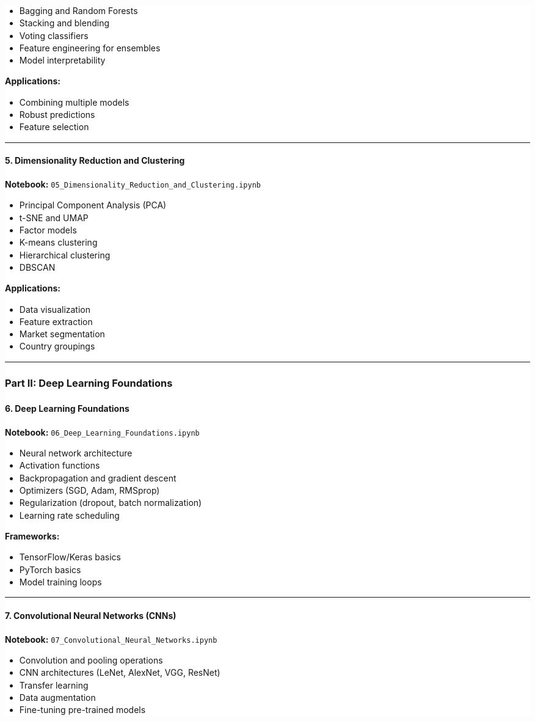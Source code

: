 - Bagging and Random Forests
- Stacking and blending
- Voting classifiers
- Feature engineering for ensembles
- Model interpretability

**Applications:**
- Combining multiple models
- Robust predictions
- Feature selection

---

#### 5. Dimensionality Reduction and Clustering
**Notebook:** `05_Dimensionality_Reduction_and_Clustering.ipynb`

- Principal Component Analysis (PCA)
- t-SNE and UMAP
- Factor models
- K-means clustering
- Hierarchical clustering
- DBSCAN

**Applications:**
- Data visualization
- Feature extraction
- Market segmentation
- Country groupings

---

### Part II: Deep Learning Foundations

#### 6. Deep Learning Foundations
**Notebook:** `06_Deep_Learning_Foundations.ipynb`

- Neural network architecture
- Activation functions
- Backpropagation and gradient descent
- Optimizers (SGD, Adam, RMSprop)
- Regularization (dropout, batch normalization)
- Learning rate scheduling

**Frameworks:**
- TensorFlow/Keras basics
- PyTorch basics
- Model training loops

---

#### 7. Convolutional Neural Networks (CNNs)
**Notebook:** `07_Convolutional_Neural_Networks.ipynb`

- Convolution and pooling operations
- CNN architectures (LeNet, AlexNet, VGG, ResNet)
- Transfer learning
- Data augmentation
- Fine-tuning pre-trained models
